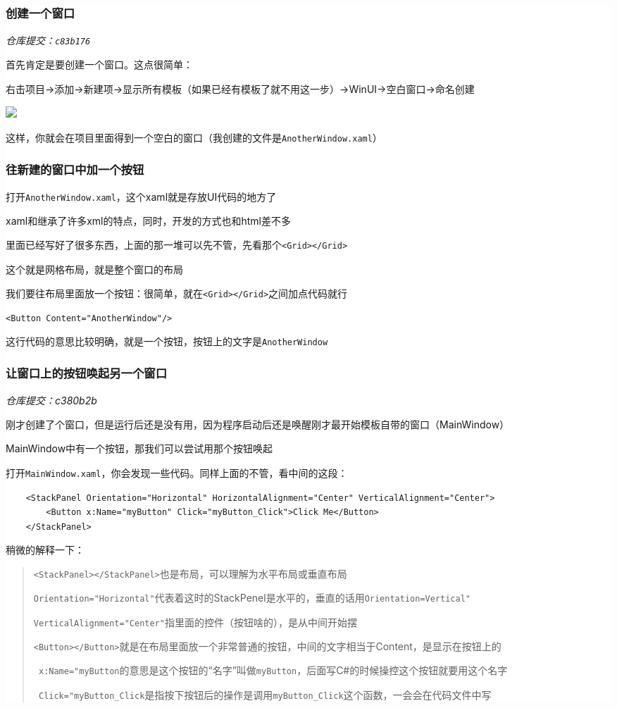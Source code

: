 ### 创建一个窗口

*仓库提交：`c83b176`*

首先肯定是要创建一个窗口。这点很简单：

右击项目->添加->新建项->显示所有模板（如果已经有模板了就不用这一步）->WinUI->空白窗口->命名创建

**![](https://raw.githubusercontent.com/mstouk57g/ConiMite_WinUI/Page/Imgs/demo.gif)**

这样，你就会在项目里面得到一个空白的窗口（我创建的文件是`AnotherWindow.xaml`）

### 往新建的窗口中加一个按钮

打开`AnotherWindow.xaml`，这个xaml就是存放UI代码的地方了

xaml和继承了许多xml的特点，同时，开发的方式也和html差不多

里面已经写好了很多东西，上面的那一堆可以先不管，先看那个`<Grid></Grid>`

这个就是网格布局，就是整个窗口的布局

我们要往布局里面放一个按钮：很简单，就在`<Grid></Grid>`之间加点代码就行

```XAML
<Button Content="AnotherWindow"/>
```

这行代码的意思比较明确，就是一个按钮，按钮上的文字是`AnotherWindow`

### 让窗口上的按钮唤起另一个窗口

*仓库提交：c380b2b*

刚才创建了个窗口，但是运行后还是没有用，因为程序启动后还是唤醒刚才最开始模板自带的窗口（MainWindow）

MainWindow中有一个按钮，那我们可以尝试用那个按钮唤起

打开`MainWindow.xaml`，你会发现一些代码。同样上面的不管，看中间的这段：

```XAML
    <StackPanel Orientation="Horizontal" HorizontalAlignment="Center" VerticalAlignment="Center">
        <Button x:Name="myButton" Click="myButton_Click">Click Me</Button>
    </StackPanel>
```

稍微的解释一下：

>   `<StackPanel></StackPanel>`也是布局，可以理解为水平布局或垂直布局
> 
> `Orientation="Horizontal"`代表着这时的StackPenel是水平的，垂直的话用`Orientation=Vertical"`
> 
> `VerticalAlignment="Center"`指里面的控件（按钮啥的），是从中间开始摆
> 
>  `<Button></Button>`就是在布局里面放一个非常普通的按钮，中间的文字相当于Content，是显示在按钮上的
> 
> ` x:Name="myButton`的意思是这个按钮的“名字”叫做`myButton`，后面写C#的时候操控这个按钮就要用这个名字
> 
> ` Click="myButton_Click`是指按下按钮后的操作是调用`myButton_Click`这个函数，一会会在代码文件中写
